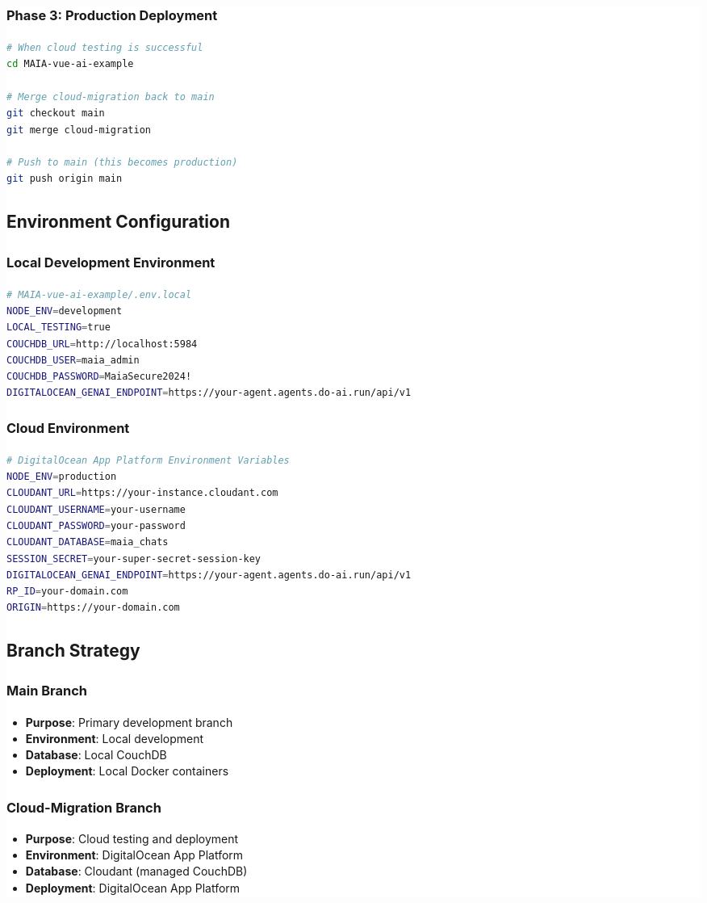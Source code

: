 ### Phase 3: Production Deployment
```bash
# When cloud testing is successful
cd MAIA-vue-ai-example

# Merge cloud-migration back to main
git checkout main
git merge cloud-migration

# Push to main (this becomes production)
git push origin main
```

## Environment Configuration

### Local Development Environment
```bash
# MAIA-vue-ai-example/.env.local
NODE_ENV=development
LOCAL_TESTING=true
COUCHDB_URL=http://localhost:5984
COUCHDB_USER=maia_admin
COUCHDB_PASSWORD=MaiaSecure2024!
DIGITALOCEAN_GENAI_ENDPOINT=https://your-agent.agents.do-ai.run/api/v1
```

### Cloud Environment
```bash
# DigitalOcean App Platform Environment Variables
NODE_ENV=production
CLOUDANT_URL=https://your-instance.cloudant.com
CLOUDANT_USERNAME=your-username
CLOUDANT_PASSWORD=your-password
CLOUDANT_DATABASE=maia_chats
SESSION_SECRET=your-super-secret-session-key
DIGITALOCEAN_GENAI_ENDPOINT=https://your-agent.agents.do-ai.run/api/v1
RP_ID=your-domain.com
ORIGIN=https://your-domain.com
```

## Branch Strategy

### Main Branch
- **Purpose**: Primary development branch
- **Environment**: Local development
- **Database**: Local CouchDB
- **Deployment**: Local Docker containers

### Cloud-Migration Branch
- **Purpose**: Cloud testing and deployment
- **Environment**: DigitalOcean App Platform
- **Database**: Cloudant (managed CouchDB)
- **Deployment**: DigitalOcean App Platform
